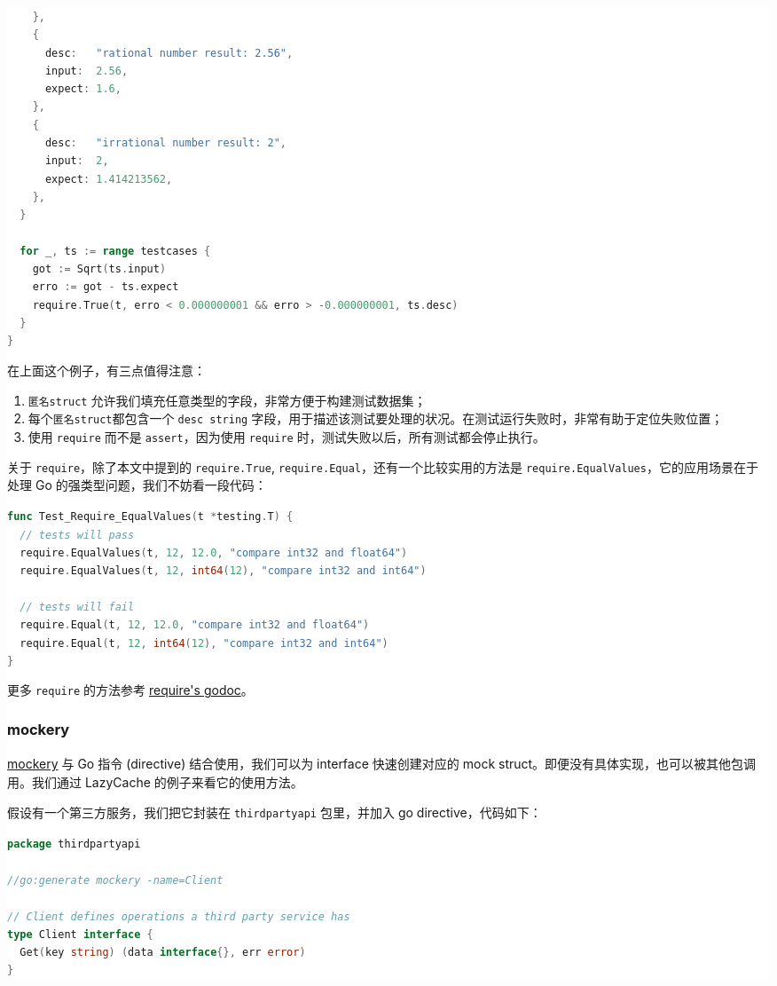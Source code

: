 ```go
    },
    {
      desc:   "rational number result: 2.56",
      input:  2.56,
      expect: 1.6,
    },
    {
      desc:   "irrational number result: 2",
      input:  2,
      expect: 1.414213562,
    },
  }

  for _, ts := range testcases {
    got := Sqrt(ts.input)
    erro := got - ts.expect
    require.True(t, erro < 0.000000001 && erro > -0.000000001, ts.desc)
  }
}
```

在上面这个例子，有三点值得注意：

1.  `匿名struct` 允许我们填充任意类型的字段，非常方便于构建测试数据集；
2.  每个`匿名struct`都包含一个 `desc string` 字段，用于描述该测试要处理的状况。在测试运行失败时，非常有助于定位失败位置；
3.  使用 `require` 而不是 `assert`，因为使用 `require` 时，测试失败以后，所有测试都会停止执行。

关于 `require`，除了本文中提到的 `require.True`, `require.Equal`，还有一个比较实用的方法是 `require.EqualValues`，它的应用场景在于处理 Go 的强类型问题，我们不妨看一段代码：

```go
func Test_Require_EqualValues(t *testing.T) {
  // tests will pass
  require.EqualValues(t, 12, 12.0, "compare int32 and float64")
  require.EqualValues(t, 12, int64(12), "compare int32 and int64")

  // tests will fail
  require.Equal(t, 12, 12.0, "compare int32 and float64")
  require.Equal(t, 12, int64(12), "compare int32 and int64")
}
```

更多 `require` 的方法参考 [require's godoc](https://link.segmentfault.com/?enc=GyJsIh7e4vIbLEl1diwgMw%3D%3D.YpnpVXcFe0bUAjpiFTzhNGoBiaePBWzG2wO4edQspnirpeDO82nYsJV2mT45pZx%2B%2F1w3OOzSQhRGLNjIo4zdSQ%3D%3D)。

### mockery

[mockery](https://link.segmentfault.com/?enc=NrEQwWjMqiEY1cuaXIAo9A%3D%3D.1Fc%2BFKGZYals4437Wizp3%2BjL5ER1EmGM6t8SJZZtaG4ZBvz55rhVP9Inv2Z0v1pp) 与 Go 指令 (directive) 结合使用，我们可以为 interface 快速创建对应的 mock struct。即便没有具体实现，也可以被其他包调用。我们通过 LazyCache 的例子来看它的使用方法。

假设有一个第三方服务，我们把它封装在 `thirdpartyapi` 包里，并加入 go directive，代码如下：

```go
package thirdpartyapi

//go:generate mockery -name=Client

// Client defines operations a third party service has
type Client interface {
  Get(key string) (data interface{}, err error)
}
```
